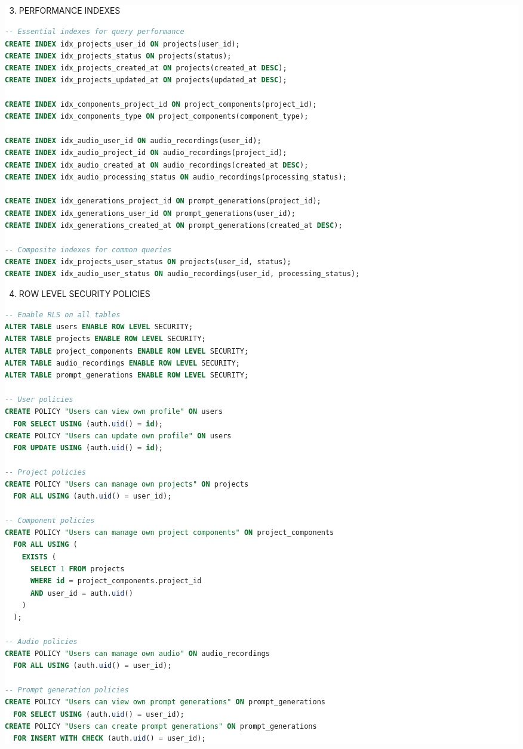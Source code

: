 
3. PERFORMANCE INDEXES
```sql
-- Essential indexes for query performance
CREATE INDEX idx_projects_user_id ON projects(user_id);
CREATE INDEX idx_projects_status ON projects(status);
CREATE INDEX idx_projects_created_at ON projects(created_at DESC);
CREATE INDEX idx_projects_updated_at ON projects(updated_at DESC);

CREATE INDEX idx_components_project_id ON project_components(project_id);
CREATE INDEX idx_components_type ON project_components(component_type);

CREATE INDEX idx_audio_user_id ON audio_recordings(user_id);
CREATE INDEX idx_audio_project_id ON audio_recordings(project_id);
CREATE INDEX idx_audio_created_at ON audio_recordings(created_at DESC);
CREATE INDEX idx_audio_processing_status ON audio_recordings(processing_status);

CREATE INDEX idx_generations_project_id ON prompt_generations(project_id);
CREATE INDEX idx_generations_user_id ON prompt_generations(user_id);
CREATE INDEX idx_generations_created_at ON prompt_generations(created_at DESC);

-- Composite indexes for common queries
CREATE INDEX idx_projects_user_status ON projects(user_id, status);
CREATE INDEX idx_audio_user_status ON audio_recordings(user_id, processing_status);
```

4. ROW LEVEL SECURITY POLICIES
```sql
-- Enable RLS on all tables
ALTER TABLE users ENABLE ROW LEVEL SECURITY;
ALTER TABLE projects ENABLE ROW LEVEL SECURITY;
ALTER TABLE project_components ENABLE ROW LEVEL SECURITY;
ALTER TABLE audio_recordings ENABLE ROW LEVEL SECURITY;
ALTER TABLE prompt_generations ENABLE ROW LEVEL SECURITY;

-- User policies
CREATE POLICY "Users can view own profile" ON users 
  FOR SELECT USING (auth.uid() = id);
CREATE POLICY "Users can update own profile" ON users 
  FOR UPDATE USING (auth.uid() = id);

-- Project policies
CREATE POLICY "Users can manage own projects" ON projects 
  FOR ALL USING (auth.uid() = user_id);

-- Component policies
CREATE POLICY "Users can manage own project components" ON project_components 
  FOR ALL USING (
    EXISTS (
      SELECT 1 FROM projects 
      WHERE id = project_components.project_id 
      AND user_id = auth.uid()
    )
  );

-- Audio policies
CREATE POLICY "Users can manage own audio" ON audio_recordings 
  FOR ALL USING (auth.uid() = user_id);

-- Prompt generation policies
CREATE POLICY "Users can view own prompt generations" ON prompt_generations 
  FOR SELECT USING (auth.uid() = user_id);
CREATE POLICY "Users can create prompt generations" ON prompt_generations 
  FOR INSERT WITH CHECK (auth.uid() = user_id);
```
